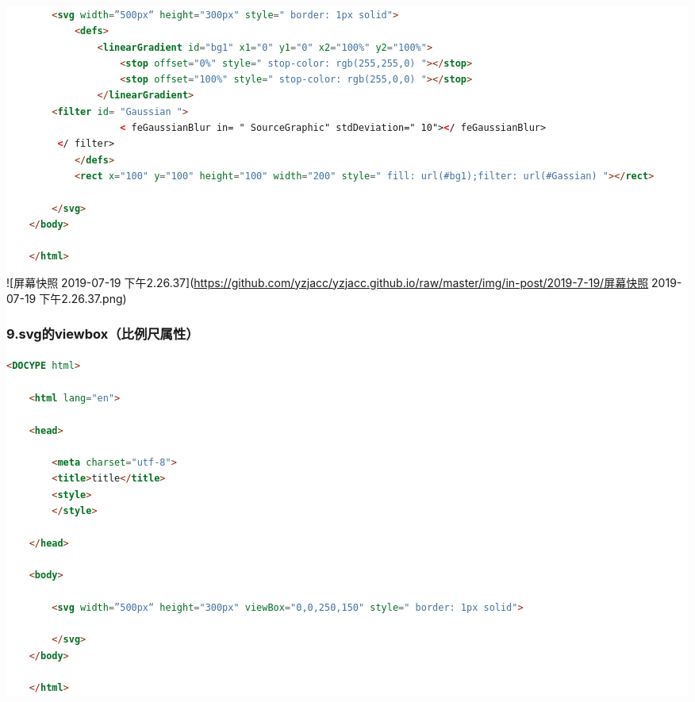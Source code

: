```html
		<svg width=”500px“ height="300px" style=" border: 1px solid">
			<defs>
				<linearGradient id="bg1" x1="0" y1="0" x2="100%" y2="100%">
					<stop offset="0%" style=" stop-color: rgb(255,255,0) "></stop>
					<stop offset="100%" style=" stop-color: rgb(255,0,0) "></stop>
				</linearGradient>
        <filter id= "Gaussian ">
					< feGaussianBlur in= " SourceGraphic" stdDeviation=" 10"></ feGaussianBlur>
         </ filter>
			</defs>
			<rect x="100" y="100" height="100" width="200" style=" fill: url(#bg1);filter: url(#Gassian) "></rect>

		</svg>
	</body>

	</html>
```

![屏幕快照 2019-07-19 下午2.26.37](https://github.com/yzjacc/yzjacc.github.io/raw/master/img/in-post/2019-7-19/屏幕快照 2019-07-19 下午2.26.37.png)

 

### 9.svg的viewbox（比例尺属性）

```html
<DOCYPE html>

	<html lang="en">

	<head>

		<meta charset="utf-8">
		<title>title</title>
		<style>
		</style>

	</head>

	<body>

		<svg width=”500px“ height="300px" viewBox="0,0,250,150" style=" border: 1px solid">

		</svg>
	</body>

	</html>	
```

